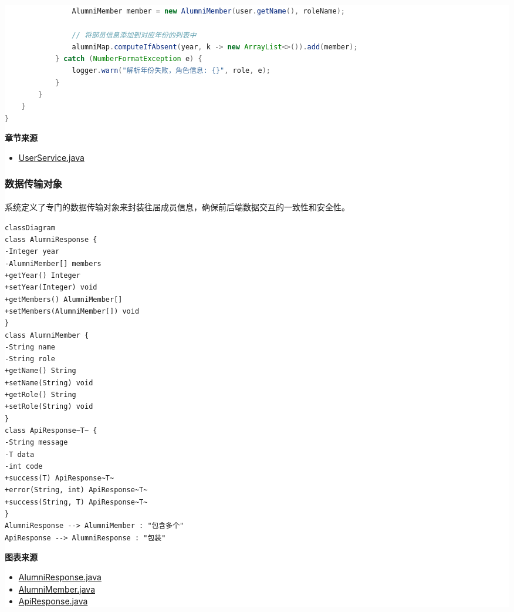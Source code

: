 ```java
                AlumniMember member = new AlumniMember(user.getName(), roleName);
                
                // 将部员信息添加到对应年份的列表中
                alumniMap.computeIfAbsent(year, k -> new ArrayList<>()).add(member);
            } catch (NumberFormatException e) {
                logger.warn("解析年份失败，角色信息: {}", role, e);
            }
        }
    }
}
```

**章节来源**
- [UserService.java](file://src/main/java/com/redmoon2333/service/UserService.java#L32-L132)

### 数据传输对象

系统定义了专门的数据传输对象来封装往届成员信息，确保前后端数据交互的一致性和安全性。

```mermaid
classDiagram
class AlumniResponse {
-Integer year
-AlumniMember[] members
+getYear() Integer
+setYear(Integer) void
+getMembers() AlumniMember[]
+setMembers(AlumniMember[]) void
}
class AlumniMember {
-String name
-String role
+getName() String
+setName(String) void
+getRole() String
+setRole(String) void
}
class ApiResponse~T~ {
-String message
-T data
-int code
+success(T) ApiResponse~T~
+error(String, int) ApiResponse~T~
+success(String, T) ApiResponse~T~
}
AlumniResponse --> AlumniMember : "包含多个"
ApiResponse --> AlumniResponse : "包装"
```

**图表来源**
- [AlumniResponse.java](file://src/main/java/com/redmoon2333/dto/AlumniResponse.java#L1-L30)
- [AlumniMember.java](file://src/main/java/com/redmoon2333/dto/AlumniMember.java#L1-L28)
- [ApiResponse.java](file://src/main/java/com/redmoon2333/dto/ApiResponse.java#L1-L62)
